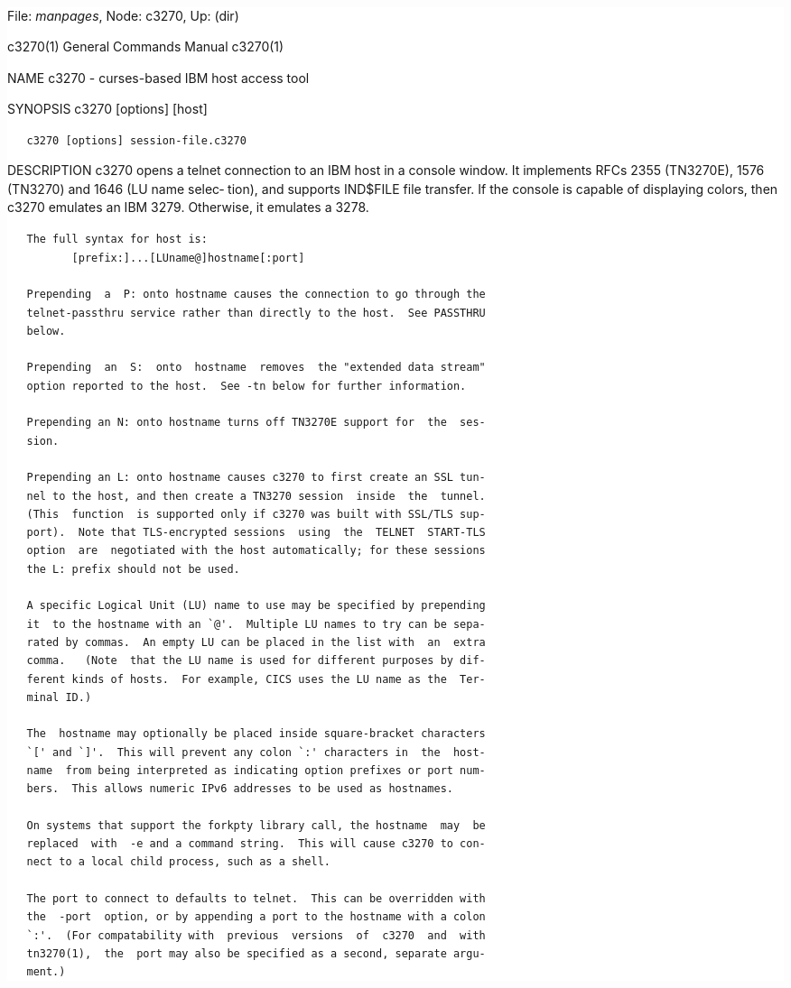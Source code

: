 File: *manpages*,  Node: c3270,  Up: (dir)

c3270(1)                    General Commands Manual                   c3270(1)



NAME
       c3270 - curses-based IBM host access tool

SYNOPSIS
       c3270 [options] [host]

       c3270 [options] session-file.c3270


DESCRIPTION
       c3270 opens a telnet connection to an IBM host in a console window.  It
       implements RFCs 2355 (TN3270E), 1576 (TN3270) and 1646 (LU name  selec‐
       tion),  and supports IND$FILE file transfer.  If the console is capable
       of displaying colors, then c3270 emulates an IBM 3279.   Otherwise,  it
       emulates a 3278.

       The full syntax for host is:
              [prefix:]...[LUname@]hostname[:port]

       Prepending  a  P: onto hostname causes the connection to go through the
       telnet-passthru service rather than directly to the host.  See PASSTHRU
       below.

       Prepending  an  S:  onto  hostname  removes  the "extended data stream"
       option reported to the host.  See -tn below for further information.

       Prepending an N: onto hostname turns off TN3270E support for  the  ses‐
       sion.

       Prepending an L: onto hostname causes c3270 to first create an SSL tun‐
       nel to the host, and then create a TN3270 session  inside  the  tunnel.
       (This  function  is supported only if c3270 was built with SSL/TLS sup‐
       port).  Note that TLS-encrypted sessions  using  the  TELNET  START-TLS
       option  are  negotiated with the host automatically; for these sessions
       the L: prefix should not be used.

       A specific Logical Unit (LU) name to use may be specified by prepending
       it  to the hostname with an `@'.  Multiple LU names to try can be sepa‐
       rated by commas.  An empty LU can be placed in the list with  an  extra
       comma.   (Note  that the LU name is used for different purposes by dif‐
       ferent kinds of hosts.  For example, CICS uses the LU name as the  Ter‐
       minal ID.)

       The  hostname may optionally be placed inside square-bracket characters
       `[' and `]'.  This will prevent any colon `:' characters in  the  host‐
       name  from being interpreted as indicating option prefixes or port num‐
       bers.  This allows numeric IPv6 addresses to be used as hostnames.

       On systems that support the forkpty library call, the hostname  may  be
       replaced  with  -e and a command string.  This will cause c3270 to con‐
       nect to a local child process, such as a shell.

       The port to connect to defaults to telnet.  This can be overridden with
       the  -port  option, or by appending a port to the hostname with a colon
       `:'.  (For compatability with  previous  versions  of  c3270  and  with
       tn3270(1),  the  port may also be specified as a second, separate argu‐
       ment.)
